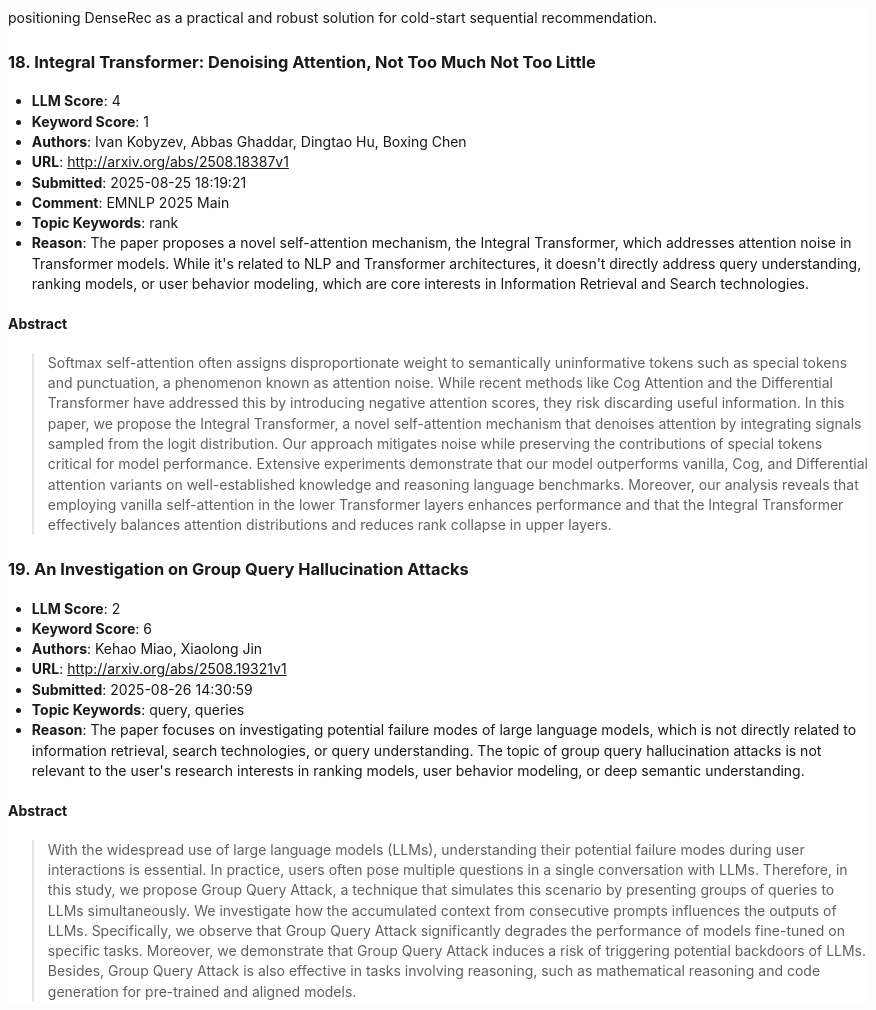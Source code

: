 positioning DenseRec as a practical and robust solution for cold-start
sequential recommendation.

### 18. Integral Transformer: Denoising Attention, Not Too Much Not Too Little

- **LLM Score**: 4
- **Keyword Score**: 1
- **Authors**: Ivan Kobyzev, Abbas Ghaddar, Dingtao Hu, Boxing Chen
- **URL**: <http://arxiv.org/abs/2508.18387v1>
- **Submitted**: 2025-08-25 18:19:21
- **Comment**: EMNLP 2025 Main
- **Topic Keywords**: rank
- **Reason**: The paper proposes a novel self-attention mechanism, the Integral Transformer, which addresses attention noise in Transformer models. While it's related to NLP and Transformer architectures, it doesn't directly address query understanding, ranking models, or user behavior modeling, which are core interests in Information Retrieval and Search technologies.

#### Abstract
> Softmax self-attention often assigns disproportionate weight to semantically
uninformative tokens such as special tokens and punctuation, a phenomenon known
as attention noise. While recent methods like Cog Attention and the
Differential Transformer have addressed this by introducing negative attention
scores, they risk discarding useful information. In this paper, we propose the
Integral Transformer, a novel self-attention mechanism that denoises attention
by integrating signals sampled from the logit distribution. Our approach
mitigates noise while preserving the contributions of special tokens critical
for model performance. Extensive experiments demonstrate that our model
outperforms vanilla, Cog, and Differential attention variants on
well-established knowledge and reasoning language benchmarks. Moreover, our
analysis reveals that employing vanilla self-attention in the lower Transformer
layers enhances performance and that the Integral Transformer effectively
balances attention distributions and reduces rank collapse in upper layers.

### 19. An Investigation on Group Query Hallucination Attacks

- **LLM Score**: 2
- **Keyword Score**: 6
- **Authors**: Kehao Miao, Xiaolong Jin
- **URL**: <http://arxiv.org/abs/2508.19321v1>
- **Submitted**: 2025-08-26 14:30:59
- **Topic Keywords**: query, queries
- **Reason**: The paper focuses on investigating potential failure modes of large language models, which is not directly related to information retrieval, search technologies, or query understanding. The topic of group query hallucination attacks is not relevant to the user's research interests in ranking models, user behavior modeling, or deep semantic understanding.

#### Abstract
> With the widespread use of large language models (LLMs), understanding their
potential failure modes during user interactions is essential. In practice,
users often pose multiple questions in a single conversation with LLMs.
Therefore, in this study, we propose Group Query Attack, a technique that
simulates this scenario by presenting groups of queries to LLMs simultaneously.
We investigate how the accumulated context from consecutive prompts influences
the outputs of LLMs. Specifically, we observe that Group Query Attack
significantly degrades the performance of models fine-tuned on specific tasks.
Moreover, we demonstrate that Group Query Attack induces a risk of triggering
potential backdoors of LLMs. Besides, Group Query Attack is also effective in
tasks involving reasoning, such as mathematical reasoning and code generation
for pre-trained and aligned models.
